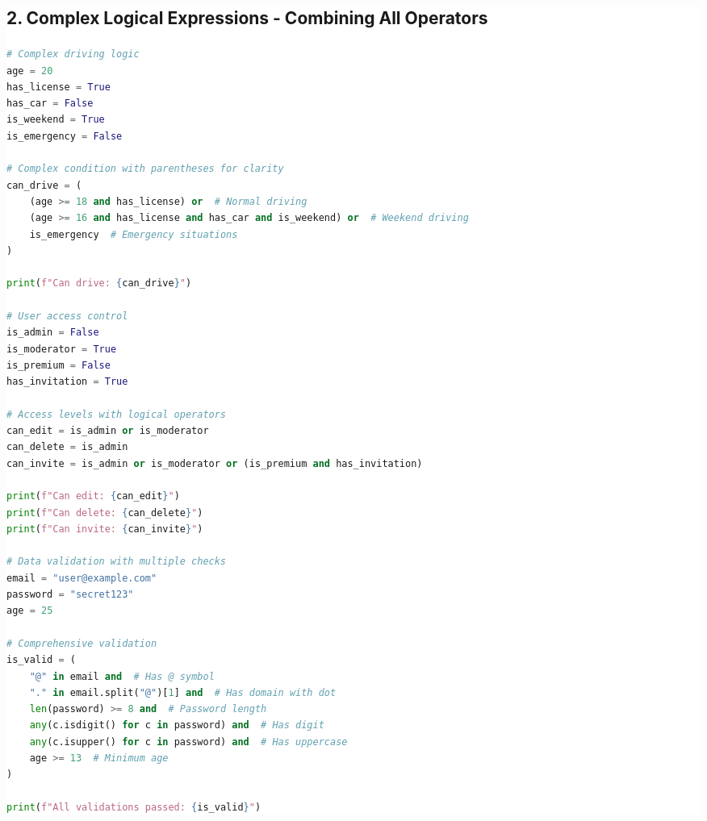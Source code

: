 ## **2. Complex Logical Expressions - Combining All Operators**

```python
# Complex driving logic
age = 20
has_license = True
has_car = False
is_weekend = True
is_emergency = False

# Complex condition with parentheses for clarity
can_drive = (
    (age >= 18 and has_license) or  # Normal driving
    (age >= 16 and has_license and has_car and is_weekend) or  # Weekend driving
    is_emergency  # Emergency situations
)

print(f"Can drive: {can_drive}")

# User access control
is_admin = False
is_moderator = True
is_premium = False
has_invitation = True

# Access levels with logical operators
can_edit = is_admin or is_moderator
can_delete = is_admin
can_invite = is_admin or is_moderator or (is_premium and has_invitation)

print(f"Can edit: {can_edit}")
print(f"Can delete: {can_delete}")
print(f"Can invite: {can_invite}")

# Data validation with multiple checks
email = "user@example.com"
password = "secret123"
age = 25

# Comprehensive validation
is_valid = (
    "@" in email and  # Has @ symbol
    "." in email.split("@")[1] and  # Has domain with dot
    len(password) >= 8 and  # Password length
    any(c.isdigit() for c in password) and  # Has digit
    any(c.isupper() for c in password) and  # Has uppercase
    age >= 13  # Minimum age
)

print(f"All validations passed: {is_valid}")
```

